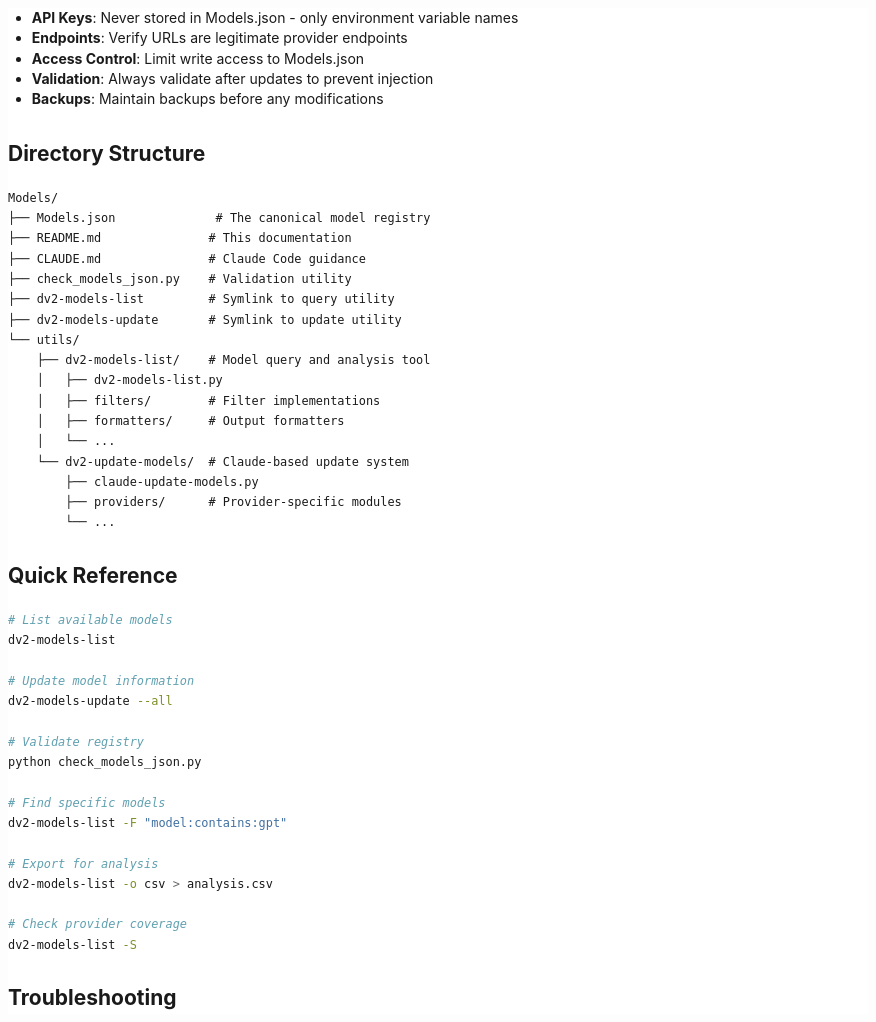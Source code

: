 - **API Keys**: Never stored in Models.json - only environment variable names
- **Endpoints**: Verify URLs are legitimate provider endpoints
- **Access Control**: Limit write access to Models.json
- **Validation**: Always validate after updates to prevent injection
- **Backups**: Maintain backups before any modifications

## Directory Structure

```
Models/
├── Models.json              # The canonical model registry
├── README.md               # This documentation
├── CLAUDE.md               # Claude Code guidance
├── check_models_json.py    # Validation utility
├── dv2-models-list         # Symlink to query utility
├── dv2-models-update       # Symlink to update utility
└── utils/
    ├── dv2-models-list/    # Model query and analysis tool
    │   ├── dv2-models-list.py
    │   ├── filters/        # Filter implementations
    │   ├── formatters/     # Output formatters
    │   └── ...
    └── dv2-update-models/  # Claude-based update system
        ├── claude-update-models.py
        ├── providers/      # Provider-specific modules
        └── ...
```

## Quick Reference

```bash
# List available models
dv2-models-list

# Update model information
dv2-models-update --all

# Validate registry
python check_models_json.py

# Find specific models
dv2-models-list -F "model:contains:gpt"

# Export for analysis
dv2-models-list -o csv > analysis.csv

# Check provider coverage
dv2-models-list -S
```

## Troubleshooting

